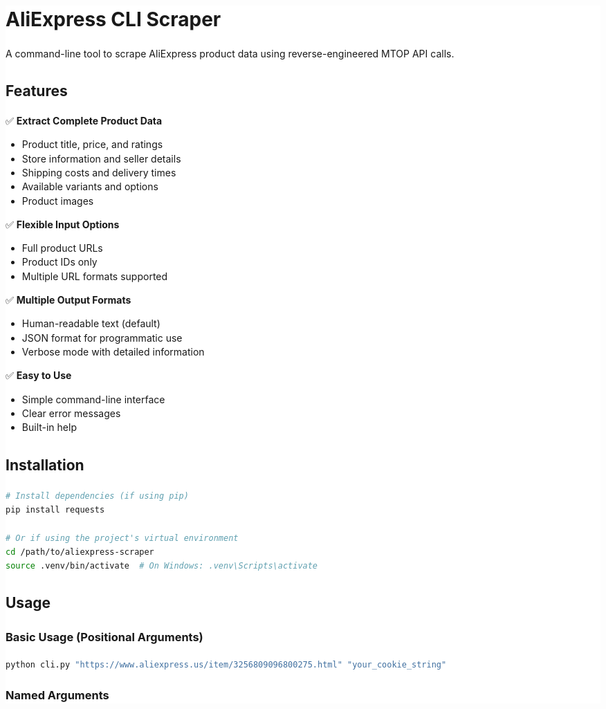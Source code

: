 # AliExpress CLI Scraper

A command-line tool to scrape AliExpress product data using reverse-engineered MTOP API calls.

## Features

✅ **Extract Complete Product Data**

- Product title, price, and ratings
- Store information and seller details
- Shipping costs and delivery times
- Available variants and options
- Product images

✅ **Flexible Input Options**

- Full product URLs
- Product IDs only
- Multiple URL formats supported

✅ **Multiple Output Formats**

- Human-readable text (default)
- JSON format for programmatic use
- Verbose mode with detailed information

✅ **Easy to Use**

- Simple command-line interface
- Clear error messages
- Built-in help

## Installation

```bash
# Install dependencies (if using pip)
pip install requests

# Or if using the project's virtual environment
cd /path/to/aliexpress-scraper
source .venv/bin/activate  # On Windows: .venv\Scripts\activate
```

## Usage

### Basic Usage (Positional Arguments)

```bash
python cli.py "https://www.aliexpress.us/item/3256809096800275.html" "your_cookie_string"
```

### Named Arguments

